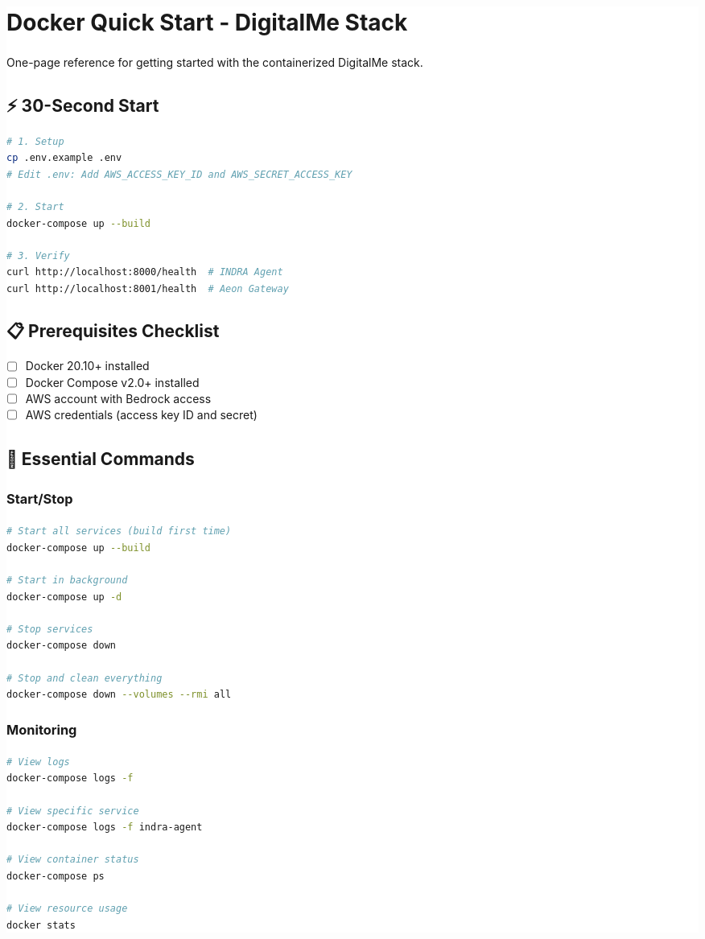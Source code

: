 # Docker Quick Start - DigitalMe Stack

One-page reference for getting started with the containerized DigitalMe stack.

## ⚡ 30-Second Start

```bash
# 1. Setup
cp .env.example .env
# Edit .env: Add AWS_ACCESS_KEY_ID and AWS_SECRET_ACCESS_KEY

# 2. Start
docker-compose up --build

# 3. Verify
curl http://localhost:8000/health  # INDRA Agent
curl http://localhost:8001/health  # Aeon Gateway
```

## 📋 Prerequisites Checklist

- [ ] Docker 20.10+ installed
- [ ] Docker Compose v2.0+ installed
- [ ] AWS account with Bedrock access
- [ ] AWS credentials (access key ID and secret)

## 🎯 Essential Commands

### Start/Stop

```bash
# Start all services (build first time)
docker-compose up --build

# Start in background
docker-compose up -d

# Stop services
docker-compose down

# Stop and clean everything
docker-compose down --volumes --rmi all
```

### Monitoring

```bash
# View logs
docker-compose logs -f

# View specific service
docker-compose logs -f indra-agent

# View container status
docker-compose ps

# View resource usage
docker stats
```
